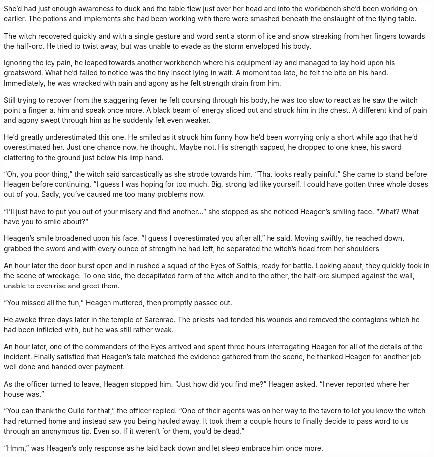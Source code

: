 She’d had just enough awareness to duck and the table flew just over her head and into the workbench she’d been working on earlier. The potions and implements she had been working with there were smashed beneath the onslaught of the flying table.

The witch recovered quickly and with a single gesture and word sent a storm of ice and snow streaking from her fingers towards the half-orc. He tried to twist away, but was unable to evade as the storm enveloped his body.

Ignoring the icy pain, he leaped towards another workbench where his equipment lay and managed to lay hold upon his greatsword. What he’d failed to notice was the tiny insect lying in wait. A moment too late, he felt the bite on his hand. Immediately, he was wracked with pain and agony as he felt strength drain from him.

Still trying to recover from the staggering fever he felt coursing through his body, he was too slow to react as he saw the witch point a finger at him and speak once more. A black beam of energy sliced out and struck him in the chest. A different kind of pain and agony swept through him as he suddenly felt even weaker.

He’d greatly underestimated this one. He smiled as it struck him funny how he’d been worrying only a short while ago that he’d overestimated her. Just one chance now, he thought. Maybe not. His strength sapped, he dropped to one knee, his sword clattering to the ground just below his limp hand.

“Oh, you poor thing,” the witch said sarcastically as she strode towards him. “That looks really painful.” She came to stand before Heagen before continuing. “I guess I was hoping for too much. Big, strong lad like yourself. I could have gotten three whole doses out of you. Sadly, you’ve caused me too many problems now.

“I’ll just have to put you out of your misery and find another…” she stopped as she noticed Heagen’s smiling face. “What? What have you to smile about?”

Heagen’s smile broadened upon his face. “I guess I overestimated you after all,” he said. Moving swiftly, he reached down, grabbed the sword and with every ounce of strength he had left, he separated the witch’s head from her shoulders.

An hour later the door burst open and in rushed a squad of the Eyes of Sothis, ready for battle. Looking about, they quickly took in the scene of wreckage. To one side, the decapitated form of the witch and to the other, the half-orc slumped against the wall, unable to even rise and greet them.

“You missed all the fun,” Heagen muttered, then promptly passed out.

He awoke three days later in the temple of Sarenrae. The priests had tended his wounds and removed the contagions which he had been inflicted with, but he was still rather weak.

An hour later, one of the commanders of the Eyes arrived and spent three hours interrogating Heagen for all of the details of the incident. Finally satisfied that Heagen’s tale matched the evidence gathered from the scene, he thanked Heagen for another job well done and handed over payment.

As the officer turned to leave, Heagen stopped him. “Just how did you find me?” Heagen asked. “I never reported where her house was.”

“You can thank the Guild for that,” the officer replied. “One of their agents was on her way to the tavern to let you know the witch had returned home and instead saw you being hauled away. It took them a couple hours to finally decide to pass word to us through an anonymous tip. Even so. If it weren’t for them, you’d be dead.”

“Hmm,” was Heagen’s only response as he laid back down and let sleep embrace him once more.